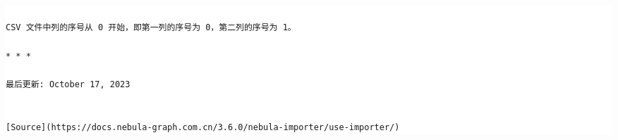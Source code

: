```

CSV 文件中列的序号从 0 开始，即第一列的序号为 0，第二列的序号为 1。

* * *

最后更新: October 17, 2023


[Source](https://docs.nebula-graph.com.cn/3.6.0/nebula-importer/use-importer/)